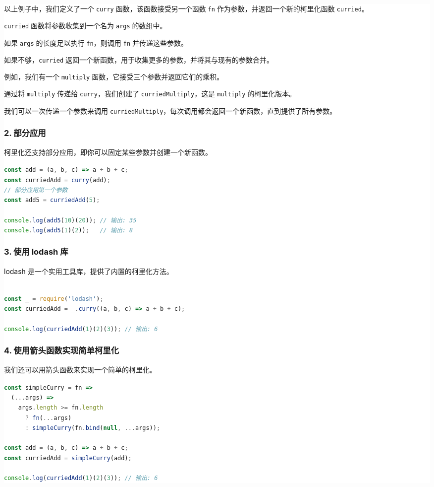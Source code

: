 以上例子中，我们定义了一个 `curry` 函数，该函数接受另一个函数 `fn` 作为参数，并返回一个新的柯里化函数 `curried`。

`curried` 函数将参数收集到一个名为 `args` 的数组中。

如果 `args` 的长度足以执行 `fn`，则调用 `fn` 并传递这些参数。

如果不够，`curried` 返回一个新函数，用于收集更多的参数，并将其与现有的参数合并。

例如，我们有一个 `multiply` 函数，它接受三个参数并返回它们的乘积。

通过将 `multiply` 传递给 `curry`，我们创建了 `curriedMultiply`，这是 `multiply` 的柯里化版本。

我们可以一次传递一个参数来调用 `curriedMultiply`，每次调用都会返回一个新函数，直到提供了所有参数。

### 2. 部分应用

柯里化还支持部分应用，即你可以固定某些参数并创建一个新函数。

```javascript
const add = (a, b, c) => a + b + c;
const curriedAdd = curry(add);
// 部分应用第一个参数
const add5 = curriedAdd(5);

console.log(add5(10)(20)); // 输出: 35
console.log(add5(1)(2));   // 输出: 8
```

### 3. 使用 lodash 库

lodash 是一个实用工具库，提供了内置的柯里化方法。

```javascript

const _ = require('lodash');
const curriedAdd = _.curry((a, b, c) => a + b + c);

console.log(curriedAdd(1)(2)(3)); // 输出: 6
```

### 4. 使用箭头函数实现简单柯里化

我们还可以用箭头函数来实现一个简单的柯里化。

```javascript
const simpleCurry = fn => 
  (...args) => 
    args.length >= fn.length 
      ? fn(...args) 
      : simpleCurry(fn.bind(null, ...args));

const add = (a, b, c) => a + b + c;
const curriedAdd = simpleCurry(add);

console.log(curriedAdd(1)(2)(3)); // 输出: 6
```
